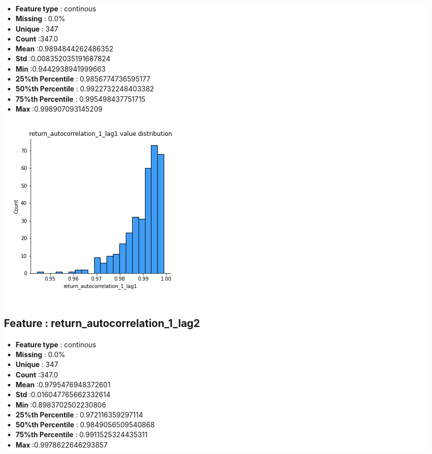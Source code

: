 - **Feature type** : continous
- **Missing** : 0.0%
- **Unique** : 347
- **Count** :347.0
- **Mean** :0.9894844262486352
- **Std** :0.008352035191687824
- **Min** :0.9442938941999663
- **25%th Percentile** : 0.9856774736595177
- **50%th Percentile** : 0.9922732248403382
- **75%th Percentile** : 0.995498437751715
- **Max** :0.998907093145209

![](return_autocorrelation_1_lag1.png)
## Feature : return_autocorrelation_1_lag2
- **Feature type** : continous
- **Missing** : 0.0%
- **Unique** : 347
- **Count** :347.0
- **Mean** :0.9795476948372601
- **Std** :0.016047765662332614
- **Min** :0.8983702502230806
- **25%th Percentile** : 0.972116359297114
- **50%th Percentile** : 0.9849056509540868
- **75%th Percentile** : 0.9911525324435311
- **Max** :0.9978622646293857
